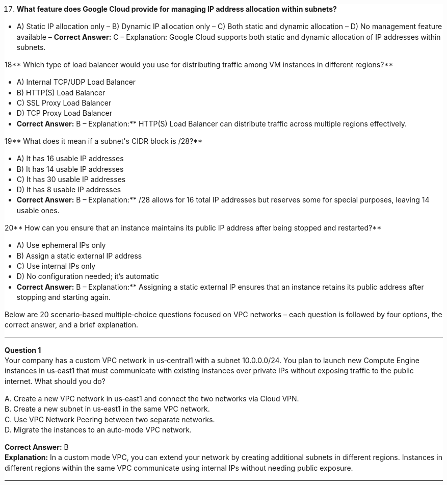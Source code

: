 17. **What feature does Google Cloud provide for managing IP address allocation within subnets?**
- A) Static IP allocation only 
– B) Dynamic IP allocation only 
– C) Both static and dynamic allocation 
– D) No management feature available 
– **Correct Answer:** C 
      – Explanation: Google Cloud supports both static and dynamic allocation of IP addresses within subnets.

18** Which type of load balancer would you use for distributing traffic among VM instances in different regions?** 
- A) Internal TCP/UDP Load Balancer 
- B) HTTP(S) Load Balancer 
- C) SSL Proxy Load Balancer 
- D) TCP Proxy Load Balancer 
- **Correct Answer:** B 
  – Explanation:** HTTP(S) Load Balancer can distribute traffic across multiple regions effectively.

19** What does it mean if a subnet's CIDR block is /28?** 
- A) It has 16 usable IP addresses 
- B) It has 14 usable IP addresses 
- C) It has 30 usable IP addresses 
- D) It has 8 usable IP addresses 
- **Correct Answer:** B 
– Explanation:** /28 allows for 16 total IP addresses but reserves some for special purposes, leaving 14 usable ones.

20** How can you ensure that an instance maintains its public IP address after being stopped and restarted?** 
- A) Use ephemeral IPs only 
- B) Assign a static external IP address 
- C) Use internal IPs only 
- D) No configuration needed; it’s automatic 
- **Correct Answer:** B 
– Explanation:** Assigning a static external IP ensures that an instance retains its public address after stopping and starting again.


Below are 20 scenario‐based multiple‐choice questions focused on VPC networks – each question is followed by four options, the correct answer, and a brief explanation.

---
**Question 1**  
Your company has a custom VPC network in us‑central1 with a subnet 10.0.0.0/24. You plan to launch new Compute Engine instances in us‑east1 that must communicate with existing instances over private IPs without exposing traffic to the public internet. What should you do?  

A. Create a new VPC network in us‑east1 and connect the two networks via Cloud VPN.  
B. Create a new subnet in us‑east1 in the same VPC network.  
C. Use VPC Network Peering between two separate networks.  
D. Migrate the instances to an auto‑mode VPC network.  

**Correct Answer:** B  
**Explanation:** In a custom mode VPC, you can extend your network by creating additional subnets in different regions. Instances in different regions within the same VPC communicate using internal IPs without needing public exposure.

---